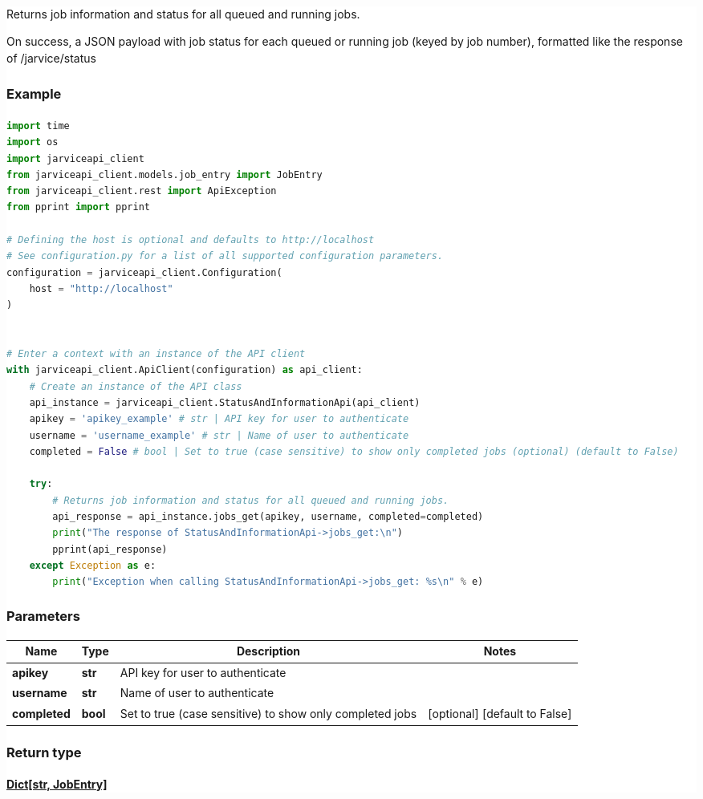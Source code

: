 Returns job information and status for all queued and running jobs.

On success, a JSON payload with job status for each queued or running job (keyed by job number), formatted like the response of /jarvice/status

### Example

```python
import time
import os
import jarviceapi_client
from jarviceapi_client.models.job_entry import JobEntry
from jarviceapi_client.rest import ApiException
from pprint import pprint

# Defining the host is optional and defaults to http://localhost
# See configuration.py for a list of all supported configuration parameters.
configuration = jarviceapi_client.Configuration(
    host = "http://localhost"
)


# Enter a context with an instance of the API client
with jarviceapi_client.ApiClient(configuration) as api_client:
    # Create an instance of the API class
    api_instance = jarviceapi_client.StatusAndInformationApi(api_client)
    apikey = 'apikey_example' # str | API key for user to authenticate 
    username = 'username_example' # str | Name of user to authenticate
    completed = False # bool | Set to true (case sensitive) to show only completed jobs (optional) (default to False)

    try:
        # Returns job information and status for all queued and running jobs.
        api_response = api_instance.jobs_get(apikey, username, completed=completed)
        print("The response of StatusAndInformationApi->jobs_get:\n")
        pprint(api_response)
    except Exception as e:
        print("Exception when calling StatusAndInformationApi->jobs_get: %s\n" % e)
```


### Parameters

Name | Type | Description  | Notes
------------- | ------------- | ------------- | -------------
 **apikey** | **str**| API key for user to authenticate  | 
 **username** | **str**| Name of user to authenticate | 
 **completed** | **bool**| Set to true (case sensitive) to show only completed jobs | [optional] [default to False]

### Return type

[**Dict[str, JobEntry]**](JobEntry.md)
